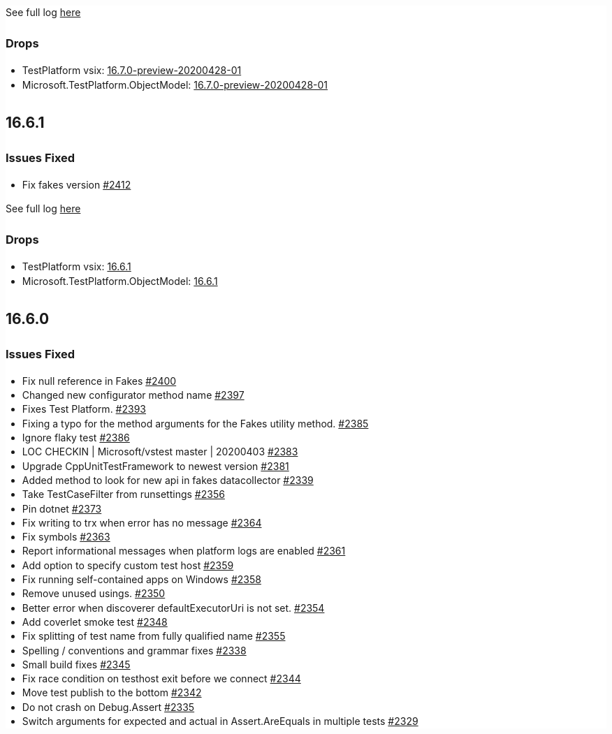 See full log [here](https://github.com/microsoft/vstest/compare/v16.6.1...v16.7.0-preview-20200428-01)

### Drops

* TestPlatform vsix: [16.7.0-preview-20200428-01](https://vsdrop.corp.microsoft.com/file/v1/Products/DevDiv/microsoft/vstest/master/20200428-01;/TestPlatform.vsix)
* Microsoft.TestPlatform.ObjectModel: [16.7.0-preview-20200428-01](https://www.nuget.org/packages/Microsoft.TestPlatform.ObjectModel/16.7.0-preview-20200428-01)

## 16.6.1

### Issues Fixed

* Fix fakes version [#2412](https://github.com/microsoft/vstest/pull/2412)

See full log [here](https://github.com/microsoft/vstest/compare/v16.6.0...v16.6.1)

### Drops

* TestPlatform vsix: [16.6.1](https://vsdrop.corp.microsoft.com/file/v1/Products/DevDiv/microsoft/vstest/16.6/20200423-06;/TestPlatform.vsix)
* Microsoft.TestPlatform.ObjectModel: [16.6.1](https://www.nuget.org/packages/Microsoft.TestPlatform.ObjectModel/16.6.1)

## 16.6.0

### Issues Fixed
* Fix null reference in Fakes [#2400](https://github.com/microsoft/vstest/pull/2400)
* Changed new configurator method name [#2397](https://github.com/microsoft/vstest/pull/2397)
* Fixes Test Platform. [#2393](https://github.com/microsoft/vstest/pull/2393)
* Fixing a typo for the method arguments for the Fakes utility method. [#2385](https://github.com/microsoft/vstest/pull/2385)
* Ignore flaky test [#2386](https://github.com/microsoft/vstest/pull/2386)
* LOC CHECKIN | Microsoft/vstest master | 20200403 [#2383](https://github.com/microsoft/vstest/pull/2383)
* Upgrade CppUnitTestFramework to newest version [#2381](https://github.com/microsoft/vstest/pull/2381)
* Added method to look for new api in fakes datacollector [#2339](https://github.com/microsoft/vstest/pull/2339)
* Take TestCaseFilter from runsettings [#2356](https://github.com/microsoft/vstest/pull/2356)
* Pin dotnet [#2373](https://github.com/microsoft/vstest/pull/2373)
* Fix writing to trx when error has no message [#2364](https://github.com/microsoft/vstest/pull/2364)
* Fix symbols [#2363](https://github.com/microsoft/vstest/pull/2363)
* Report informational messages when platform logs are enabled [#2361](https://github.com/microsoft/vstest/pull/2361)
* Add option to specify custom test host [#2359](https://github.com/microsoft/vstest/pull/2359)
* Fix running self-contained apps on Windows [#2358](https://github.com/microsoft/vstest/pull/2358)
* Remove unused usings. [#2350](https://github.com/microsoft/vstest/pull/2350)
* Better error when discoverer defaultExecutorUri is not set. [#2354](https://github.com/microsoft/vstest/pull/2354)
* Add coverlet smoke test [#2348](https://github.com/microsoft/vstest/pull/2348)
* Fix splitting of test name from fully qualified name [#2355](https://github.com/microsoft/vstest/pull/2355)
* Spelling / conventions and grammar fixes [#2338](https://github.com/microsoft/vstest/pull/2338)
* Small build fixes [#2345](https://github.com/microsoft/vstest/pull/2345)
* Fix race condition on testhost exit before we connect [#2344](https://github.com/microsoft/vstest/pull/2344)
* Move test publish to the bottom [#2342](https://github.com/microsoft/vstest/pull/2342)
* Do not crash on Debug.Assert [#2335](https://github.com/microsoft/vstest/pull/2335)
* Switch arguments for expected and actual in Assert.AreEquals in multiple tests [#2329](https://github.com/microsoft/vstest/pull/2329)